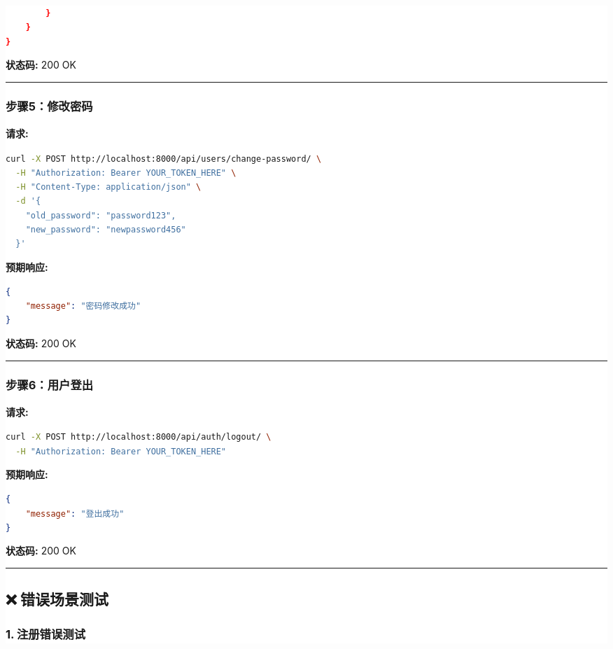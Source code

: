 ```json
        }
    }
}
```

**状态码:** 200 OK

---

### 步骤5：修改密码

**请求:**
```bash
curl -X POST http://localhost:8000/api/users/change-password/ \
  -H "Authorization: Bearer YOUR_TOKEN_HERE" \
  -H "Content-Type: application/json" \
  -d '{
    "old_password": "password123",
    "new_password": "newpassword456"
  }'
```

**预期响应:**
```json
{
    "message": "密码修改成功"
}
```

**状态码:** 200 OK

---

### 步骤6：用户登出

**请求:**
```bash
curl -X POST http://localhost:8000/api/auth/logout/ \
  -H "Authorization: Bearer YOUR_TOKEN_HERE"
```

**预期响应:**
```json
{
    "message": "登出成功"
}
```

**状态码:** 200 OK

---

## ❌ 错误场景测试

### 1. 注册错误测试
